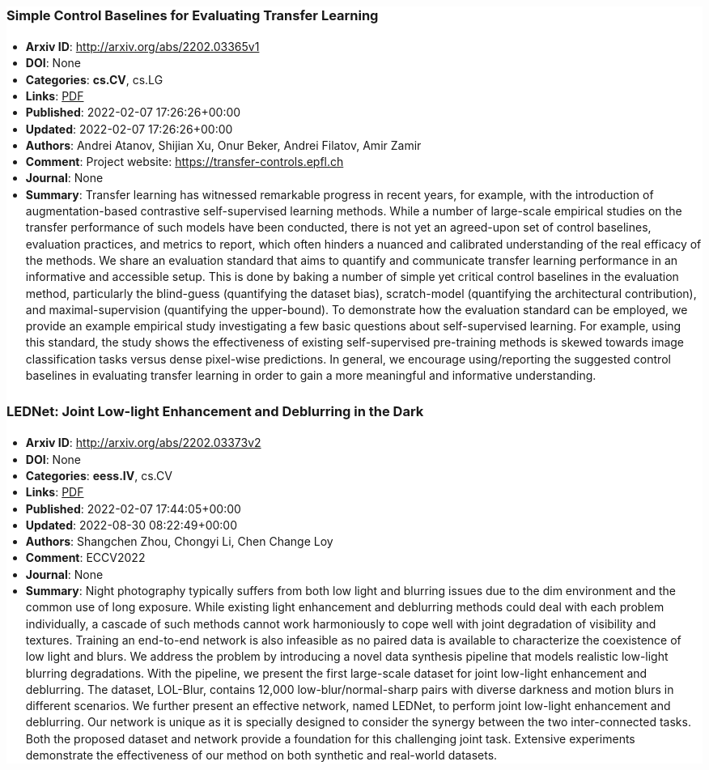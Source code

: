 

### Simple Control Baselines for Evaluating Transfer Learning
- **Arxiv ID**: http://arxiv.org/abs/2202.03365v1
- **DOI**: None
- **Categories**: **cs.CV**, cs.LG
- **Links**: [PDF](http://arxiv.org/pdf/2202.03365v1)
- **Published**: 2022-02-07 17:26:26+00:00
- **Updated**: 2022-02-07 17:26:26+00:00
- **Authors**: Andrei Atanov, Shijian Xu, Onur Beker, Andrei Filatov, Amir Zamir
- **Comment**: Project website: https://transfer-controls.epfl.ch
- **Journal**: None
- **Summary**: Transfer learning has witnessed remarkable progress in recent years, for example, with the introduction of augmentation-based contrastive self-supervised learning methods. While a number of large-scale empirical studies on the transfer performance of such models have been conducted, there is not yet an agreed-upon set of control baselines, evaluation practices, and metrics to report, which often hinders a nuanced and calibrated understanding of the real efficacy of the methods. We share an evaluation standard that aims to quantify and communicate transfer learning performance in an informative and accessible setup. This is done by baking a number of simple yet critical control baselines in the evaluation method, particularly the blind-guess (quantifying the dataset bias), scratch-model (quantifying the architectural contribution), and maximal-supervision (quantifying the upper-bound). To demonstrate how the evaluation standard can be employed, we provide an example empirical study investigating a few basic questions about self-supervised learning. For example, using this standard, the study shows the effectiveness of existing self-supervised pre-training methods is skewed towards image classification tasks versus dense pixel-wise predictions. In general, we encourage using/reporting the suggested control baselines in evaluating transfer learning in order to gain a more meaningful and informative understanding.



### LEDNet: Joint Low-light Enhancement and Deblurring in the Dark
- **Arxiv ID**: http://arxiv.org/abs/2202.03373v2
- **DOI**: None
- **Categories**: **eess.IV**, cs.CV
- **Links**: [PDF](http://arxiv.org/pdf/2202.03373v2)
- **Published**: 2022-02-07 17:44:05+00:00
- **Updated**: 2022-08-30 08:22:49+00:00
- **Authors**: Shangchen Zhou, Chongyi Li, Chen Change Loy
- **Comment**: ECCV2022
- **Journal**: None
- **Summary**: Night photography typically suffers from both low light and blurring issues due to the dim environment and the common use of long exposure. While existing light enhancement and deblurring methods could deal with each problem individually, a cascade of such methods cannot work harmoniously to cope well with joint degradation of visibility and textures. Training an end-to-end network is also infeasible as no paired data is available to characterize the coexistence of low light and blurs. We address the problem by introducing a novel data synthesis pipeline that models realistic low-light blurring degradations. With the pipeline, we present the first large-scale dataset for joint low-light enhancement and deblurring. The dataset, LOL-Blur, contains 12,000 low-blur/normal-sharp pairs with diverse darkness and motion blurs in different scenarios. We further present an effective network, named LEDNet, to perform joint low-light enhancement and deblurring. Our network is unique as it is specially designed to consider the synergy between the two inter-connected tasks. Both the proposed dataset and network provide a foundation for this challenging joint task. Extensive experiments demonstrate the effectiveness of our method on both synthetic and real-world datasets.
